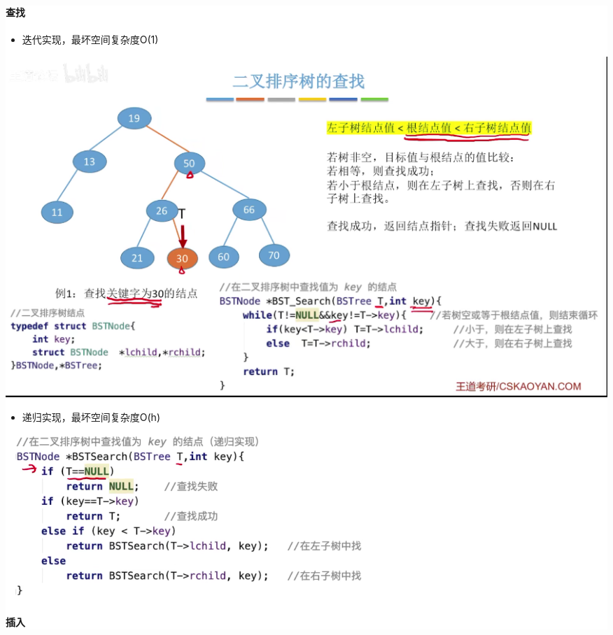 #### 查找

- 迭代实现，最坏空间复杂度O(1)

![image-20211223195421772](数据结构与算法.assets/image-20211223195421772.png)

- 递归实现，最坏空间复杂度O(h)

![image-20211223195512727](数据结构与算法.assets/image-20211223195512727.png)

#### 插入

